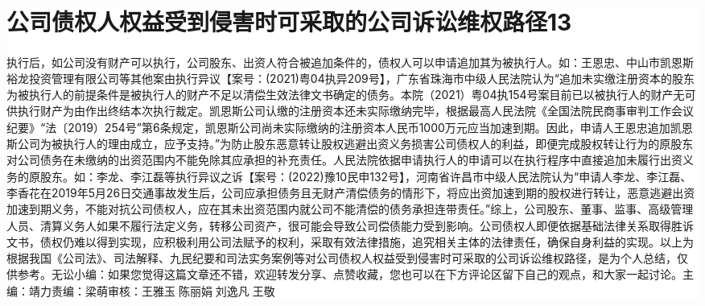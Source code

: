 # 公司债权人权益受到侵害时可采取的公司诉讼维权路径13

执行后，如公司没有财产可以执行，公司股东、出资人符合被追加条件的，债权人可以申请追加其为被执行人。如：王恩忠、中山市凯恩斯裕龙投资管理有限公司等其他案由执行异议【案号：(2021)粤04执异209号】，广东省珠海市中级人民法院认为“追加未实缴注册资本的股东为被执行人的前提条件是被执行人的财产不足以清偿生效法律文书确定的债务。本院（2021）粤04执154号案目前已以被执行人的财产无可供执行财产为由作出终结本次执行裁定。凯恩斯公司认缴的注册资本还未实际缴纳完毕，根据最高人民法院《全国法院民商事审判工作会议纪要》“法〔2019）254号”第6条规定，凯恩斯公司尚未实际缴纳的注册资本人民币1000万元应当加速到期。因此，申请人王恩忠追加凯恩斯公司为被执行人的理由成立，应予支持。”为防止股东恶意转让股权逃避出资义务损害公司债权人的利益，即便完成股权转让行为的原股东对公司债务在未缴纳的出资范围内不能免除其应承担的补充责任。人民法院依据申请执行人的申请可以在执行程序中直接追加未履行出资义务的原股东。如：李龙、李江磊等执行异议之诉【案号：(2022)豫10民申132号】，河南省许昌市中级人民法院认为“申请人李龙、李江磊、李香花在2019年5月26日交通事故发生后，公司应承担债务且无财产清偿债务的情形下，将应出资加速到期的股权进行转让，恶意逃避出资加速到期义务，不能对抗公司债权人，应在其未出资范围内就公司不能清偿的债务承担连带责任。”综上，公司股东、董事、监事、高级管理人员、清算义务人如果不履行法定义务，转移公司资产，很可能会导致公司偿债能力受到影响。公司债权人即便依据基础法律关系取得胜诉文书，债权仍难以得到实现，应积极利用公司法赋予的权利，采取有效法律措施，追究相关主体的法律责任，确保自身利益的实现。以上为根据我国《公司法》、司法解释、九民纪要和司法实务案例等对公司债权人权益受到侵害时可采取的公司诉讼维权路径，是为个人总结，仅供参考。无讼小编：如果您觉得这篇文章还不错，欢迎转发分享、点赞收藏，您也可以在下方评论区留下自己的观点，和大家一起讨论。主编：靖力责编：梁萌审核：王雅玉 陈丽娟 刘逸凡 王敬

